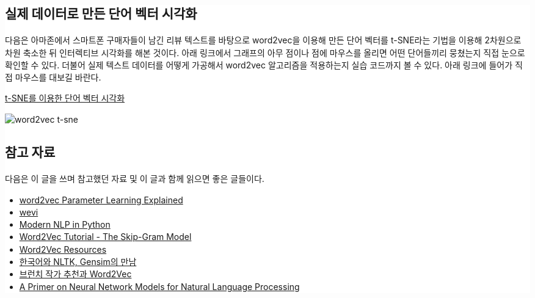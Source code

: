 

## 실제 데이터로 만든 단어 벡터 시각화

다음은 아마존에서 스마트폰 구매자들이 남긴 리뷰 텍스트를 바탕으로 word2vec을 이용해 만든 단어 벡터를 t-SNE라는 기법을 이용해 2차원으로 차원 축소한 뒤 인터렉티브 시각화를 해본 것이다. 아래 링크에서 그래프의 아무 점이나 점에 마우스를 올리면 어떤 단어들끼리 뭉쳤는지 직접 눈으로 확인할 수 있다. 더불어 실제 텍스트 데이터를 어떻게 가공해서 word2vec 알고리즘을 적용하는지 실습 코드까지 볼 수 있다. 아래 링크에 들어가 직접 마우스를 대보길 바란다.

[t-SNE를 이용한 단어 벡터 시각화](http://nbviewer.jupyter.org/github/dreamgonfly/phone-review-nlp/blob/master/phone_reviews_nlp.ipynb#Visualizing-word-vectors-with-t-SNE)

![word2vec t-sne](https://files.slack.com/files-pri/T25783BPY-F6U8ENC7L/word2vec_t-sne.png?pub_secret=71267565ce)



## 참고 자료

다음은 이 글을 쓰며 참고했던 자료 및 이 글과 함께 읽으면 좋은 글들이다.

- [word2vec Parameter Learning Explained](https://arxiv.org/abs/1411.2738)
- [wevi](https://ronxin.github.io/wevi/)
- [Modern NLP in Python](http://nbviewer.jupyter.org/github/skipgram/modern-nlp-in-python/blob/master/executable/Modern_NLP_in_Python.ipynb)
- [Word2Vec Tutorial - The Skip-Gram Model](http://mccormickml.com/2016/04/19/word2vec-tutorial-the-skip-gram-model/)
- [Word2Vec Resources](http://mccormickml.com/2016/04/27/word2vec-resources/)
- [한국어와 NLTK, Gensim의 만남](https://www.lucypark.kr/slides/2015-pyconkr/#1)
- [브런치 작가 추천과 Word2Vec](https://brunch.co.kr/@goodvc78/7)
- [A Primer on Neural Network Models for Natural Language Processing](http://u.cs.biu.ac.il/~yogo/nnlp.pdf)